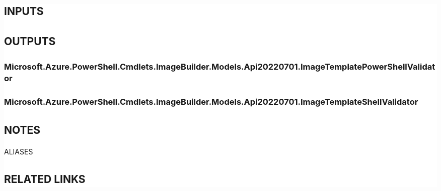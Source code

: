 ## INPUTS

## OUTPUTS

### Microsoft.Azure.PowerShell.Cmdlets.ImageBuilder.Models.Api20220701.ImageTemplatePowerShellValidator

### Microsoft.Azure.PowerShell.Cmdlets.ImageBuilder.Models.Api20220701.ImageTemplateShellValidator

## NOTES

ALIASES

## RELATED LINKS

